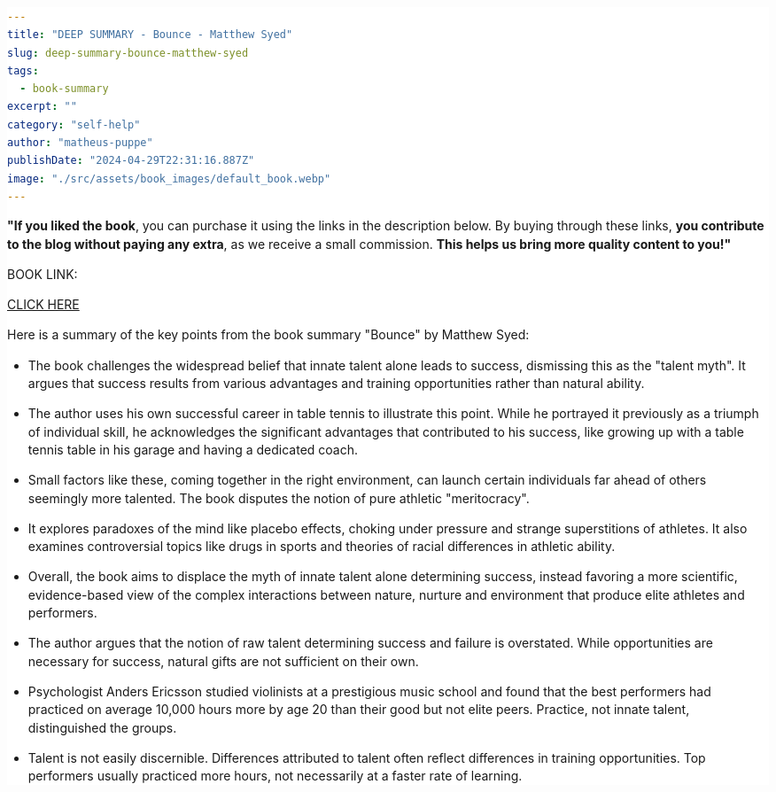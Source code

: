 ```yaml
---
title: "DEEP SUMMARY - Bounce - Matthew Syed"
slug: deep-summary-bounce-matthew-syed
tags: 
  - book-summary
excerpt: ""
category: "self-help"
author: "matheus-puppe"
publishDate: "2024-04-29T22:31:16.887Z"
image: "./src/assets/book_images/default_book.webp"
---
```


**"If you liked the book**, you can purchase it using the links in the description below. By buying through these links, **you contribute to the blog without paying any extra**, as we receive a small commission. **This helps us bring more quality content to you!"**

BOOK LINK:

[CLICK HERE](https://www.amazon.com/gp/search?ie=UTF8&tag=matheuspupp0a-20&linkCode=ur2&linkId=4410b525877ab397377c2b5e60711c1a&camp=1789&creative=9325&index=books&keywords=bounce-matthew-syed)



 Here is a summary of the key points from the book summary "Bounce" by Matthew Syed:

- The book challenges the widespread belief that innate talent alone leads to success, dismissing this as the "talent myth". It argues that success results from various advantages and training opportunities rather than natural ability. 

- The author uses his own successful career in table tennis to illustrate this point. While he portrayed it previously as a triumph of individual skill, he acknowledges the significant advantages that contributed to his success, like growing up with a table tennis table in his garage and having a dedicated coach. 

- Small factors like these, coming together in the right environment, can launch certain individuals far ahead of others seemingly more talented. The book disputes the notion of pure athletic "meritocracy".

- It explores paradoxes of the mind like placebo effects, choking under pressure and strange superstitions of athletes. It also examines controversial topics like drugs in sports and theories of racial differences in athletic ability. 

- Overall, the book aims to displace the myth of innate talent alone determining success, instead favoring a more scientific, evidence-based view of the complex interactions between nature, nurture and environment that produce elite athletes and performers.

 

- The author argues that the notion of raw talent determining success and failure is overstated. While opportunities are necessary for success, natural gifts are not sufficient on their own. 

- Psychologist Anders Ericsson studied violinists at a prestigious music school and found that the best performers had practiced on average 10,000 hours more by age 20 than their good but not elite peers. Practice, not innate talent, distinguished the groups. 

- Talent is not easily discernible. Differences attributed to talent often reflect differences in training opportunities. Top performers usually practiced more hours, not necessarily at a faster rate of learning. 
